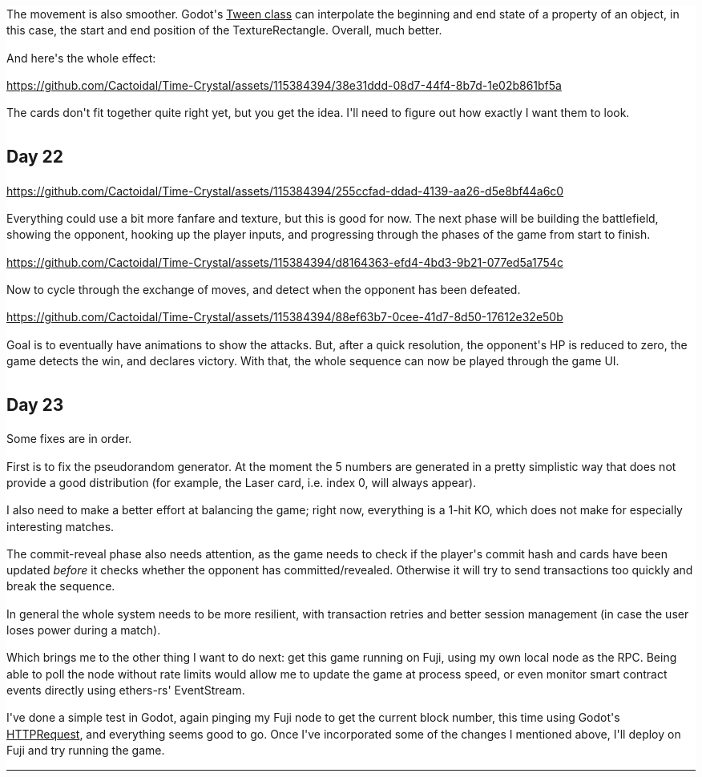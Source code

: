 The movement is also smoother.  Godot's [Tween class](https://docs.godotengine.org/en/3.5/classes/class_tween.html) can interpolate the beginning and end state of a property of an object, in this case, the start and end position of the TextureRectangle.  Overall, much better.

And here's the whole effect:

https://github.com/Cactoidal/Time-Crystal/assets/115384394/38e31ddd-08d7-44f4-8b7d-1e02b861bf5a

The cards don't fit together quite right yet, but you get the idea.  I'll need to figure out how exactly I want them to look.

## Day 22

https://github.com/Cactoidal/Time-Crystal/assets/115384394/255ccfad-ddad-4139-aa26-d5e8bf44a6c0

Everything could use a bit more fanfare and texture, but this is good for now.  The next phase will be building the battlefield, showing the opponent, hooking up the player inputs, and progressing through the phases of the game from start to finish.

https://github.com/Cactoidal/Time-Crystal/assets/115384394/d8164363-efd4-4bd3-9b21-077ed5a1754c

Now to cycle through the exchange of moves, and detect when the opponent has been defeated.

https://github.com/Cactoidal/Time-Crystal/assets/115384394/88ef63b7-0cee-41d7-8d50-17612e32e50b

Goal is to eventually have animations to show the attacks.  But, after a quick resolution, the opponent's HP is reduced to zero, the game detects the win, and declares victory.  With that, the whole sequence can now be played through the game UI.

## Day 23

Some fixes are in order.

First is to fix the pseudorandom generator.  At the moment the 5 numbers are generated in a pretty simplistic way that does not provide a good distribution (for example, the Laser card, i.e. index 0, will always appear).

I also need to make a better effort at balancing the game; right now, everything is a 1-hit KO, which does not make for especially interesting matches.

The commit-reveal phase also needs attention, as the game needs to check if the player's commit hash and cards have been updated _before_ it checks whether the opponent has committed/revealed.  Otherwise it will try to send transactions too quickly and break the sequence.

In general the whole system needs to be more resilient, with transaction retries and better session management (in case the user loses power during a match).

Which brings me to the other thing I want to do next: get this game running on Fuji, using my own local node as the RPC.  Being able to poll the node without rate limits would allow me to update the game at process speed, or even monitor smart contract events directly using ethers-rs' EventStream.

I've done a simple test in Godot, again pinging my Fuji node to get the current block number, this time using Godot's [HTTPRequest](https://docs.godotengine.org/en/3.5/classes/class_httprequest.html), and everything seems good to go.  Once I've incorporated some of the changes I mentioned above, I'll deploy on Fuji and try running the game.

___
